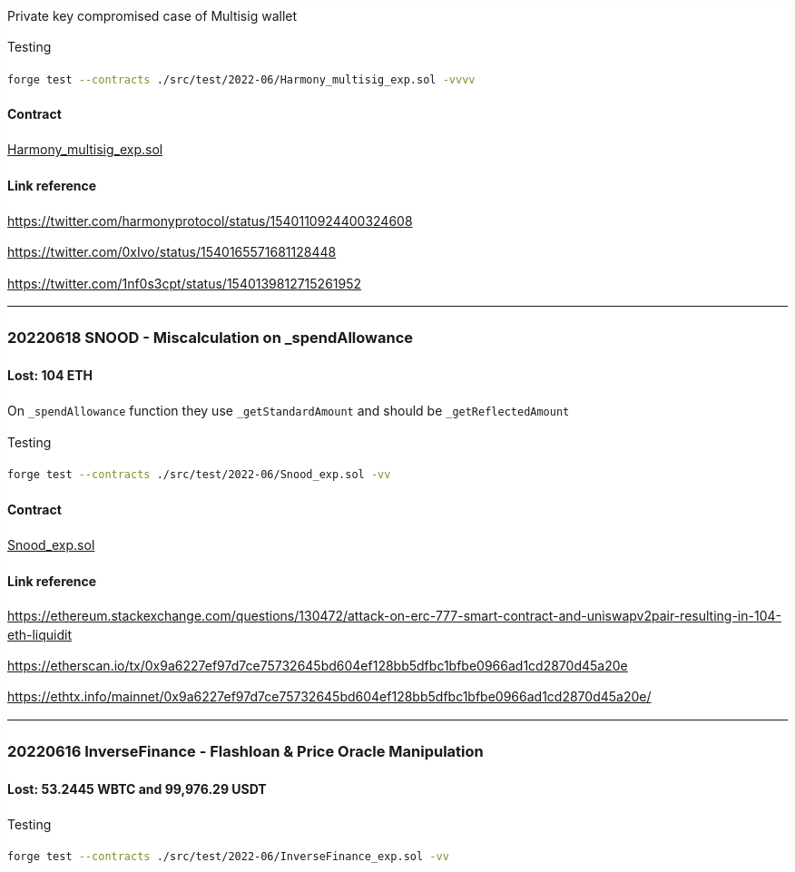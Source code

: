 Private key compromised case of Multisig wallet

Testing

```sh
forge test --contracts ./src/test/2022-06/Harmony_multisig_exp.sol -vvvv
```

#### Contract

[Harmony_multisig_exp.sol](../../src/test/2022-06/Harmony_multisig_exp.sol)

#### Link reference

https://twitter.com/harmonyprotocol/status/1540110924400324608

https://twitter.com/0xIvo/status/1540165571681128448

https://twitter.com/1nf0s3cpt/status/1540139812715261952

---

### 20220618 SNOOD - Miscalculation on \_spendAllowance

#### Lost: 104 ETH

On `_spendAllowance` function they use `_getStandardAmount` and should be `_getReflectedAmount`

Testing

```sh
forge test --contracts ./src/test/2022-06/Snood_exp.sol -vv
```

#### Contract

[Snood_exp.sol](../../src/test/2022-06/Snood_exp.sol)

#### Link reference

https://ethereum.stackexchange.com/questions/130472/attack-on-erc-777-smart-contract-and-uniswapv2pair-resulting-in-104-eth-liquidit

https://etherscan.io/tx/0x9a6227ef97d7ce75732645bd604ef128bb5dfbc1bfbe0966ad1cd2870d45a20e

https://ethtx.info/mainnet/0x9a6227ef97d7ce75732645bd604ef128bb5dfbc1bfbe0966ad1cd2870d45a20e/

---

### 20220616 InverseFinance - Flashloan & Price Oracle Manipulation

#### Lost: 53.2445 WBTC and 99,976.29 USDT

Testing

```sh
forge test --contracts ./src/test/2022-06/InverseFinance_exp.sol -vv
```
